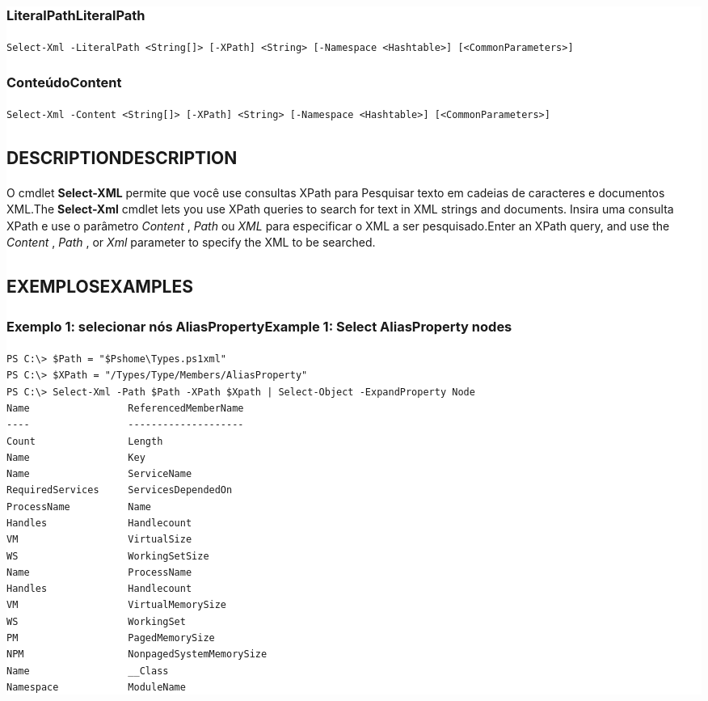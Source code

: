### <span data-ttu-id="c4b76-109">LiteralPath</span><span class="sxs-lookup"><span data-stu-id="c4b76-109">LiteralPath</span></span>

```
Select-Xml -LiteralPath <String[]> [-XPath] <String> [-Namespace <Hashtable>] [<CommonParameters>]
```

### <span data-ttu-id="c4b76-110">Conteúdo</span><span class="sxs-lookup"><span data-stu-id="c4b76-110">Content</span></span>

```
Select-Xml -Content <String[]> [-XPath] <String> [-Namespace <Hashtable>] [<CommonParameters>]
```

## <span data-ttu-id="c4b76-111">DESCRIPTION</span><span class="sxs-lookup"><span data-stu-id="c4b76-111">DESCRIPTION</span></span>

<span data-ttu-id="c4b76-112">O cmdlet **Select-XML** permite que você use consultas XPath para Pesquisar texto em cadeias de caracteres e documentos XML.</span><span class="sxs-lookup"><span data-stu-id="c4b76-112">The **Select-Xml** cmdlet lets you use XPath queries to search for text in XML strings and documents.</span></span>
<span data-ttu-id="c4b76-113">Insira uma consulta XPath e use o parâmetro *Content* , *Path* ou *XML* para especificar o XML a ser pesquisado.</span><span class="sxs-lookup"><span data-stu-id="c4b76-113">Enter an XPath query, and use the *Content* , *Path* , or *Xml* parameter to specify the XML to be searched.</span></span>

## <span data-ttu-id="c4b76-114">EXEMPLOS</span><span class="sxs-lookup"><span data-stu-id="c4b76-114">EXAMPLES</span></span>

### <span data-ttu-id="c4b76-115">Exemplo 1: selecionar nós AliasProperty</span><span class="sxs-lookup"><span data-stu-id="c4b76-115">Example 1: Select AliasProperty nodes</span></span>

```
PS C:\> $Path = "$Pshome\Types.ps1xml"
PS C:\> $XPath = "/Types/Type/Members/AliasProperty"
PS C:\> Select-Xml -Path $Path -XPath $Xpath | Select-Object -ExpandProperty Node
Name                 ReferencedMemberName
----                 --------------------
Count                Length
Name                 Key
Name                 ServiceName
RequiredServices     ServicesDependedOn
ProcessName          Name
Handles              Handlecount
VM                   VirtualSize
WS                   WorkingSetSize
Name                 ProcessName
Handles              Handlecount
VM                   VirtualMemorySize
WS                   WorkingSet
PM                   PagedMemorySize
NPM                  NonpagedSystemMemorySize
Name                 __Class
Namespace            ModuleName
```
